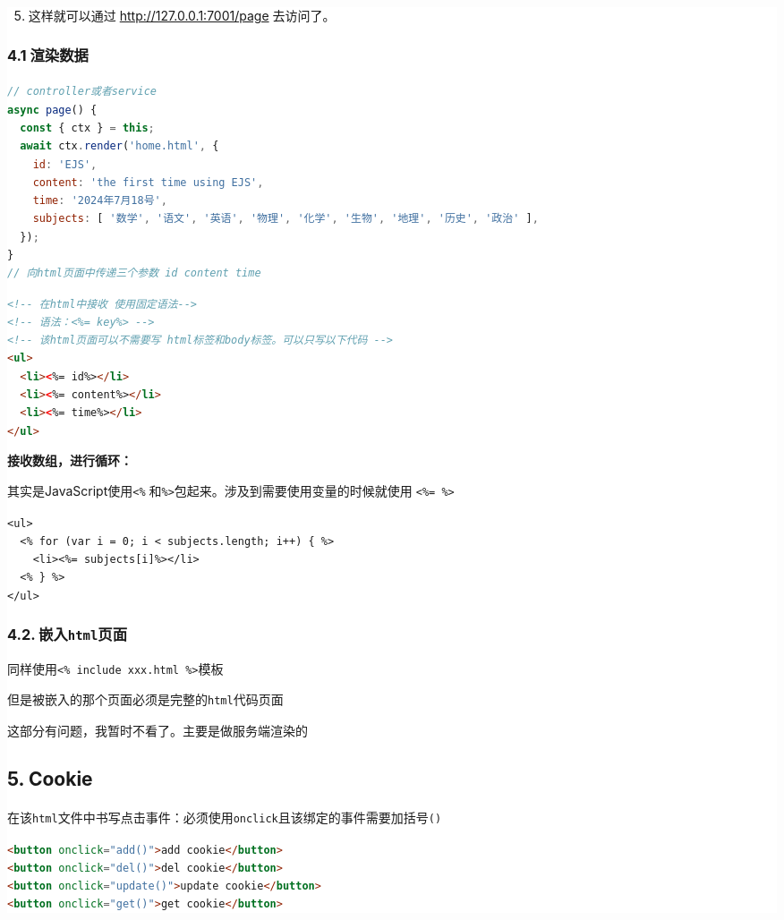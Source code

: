 5. 这样就可以通过 http://127.0.0.1:7001/page 去访问了。

### 4.1 渲染数据

```js
// controller或者service
async page() {
  const { ctx } = this;
  await ctx.render('home.html', {
    id: 'EJS',
    content: 'the first time using EJS',
    time: '2024年7月18号',
    subjects: [ '数学', '语文', '英语', '物理', '化学', '生物', '地理', '历史', '政治' ],
  });
}
// 向html页面中传递三个参数 id content time
```

```html
<!-- 在html中接收 使用固定语法-->
<!-- 语法：<%= key%> -->
<!-- 该html页面可以不需要写 html标签和body标签。可以只写以下代码 -->
<ul>
  <li><%= id%></li>
  <li><%= content%></li>
  <li><%= time%></li>
</ul>
```

**接收数组，进行循环：**

其实是JavaScript使用`<%` 和`%>`包起来。涉及到需要使用变量的时候就使用 `<%= %>`

```ejs
<ul>
  <% for (var i = 0; i < subjects.length; i++) { %>
  	<li><%= subjects[i]%></li>
  <% } %>
</ul>
```

### 4.2. 嵌入`html`页面

同样使用`<% include xxx.html %>`模板

但是被嵌入的那个页面必须是完整的`html`代码页面

这部分有问题，我暂时不看了。主要是做服务端渲染的

## 5. Cookie

在该`html`文件中书写点击事件：必须使用`onclick`且该绑定的事件需要加括号`()`

```html
<button onclick="add()">add cookie</button>
<button onclick="del()">del cookie</button>
<button onclick="update()">update cookie</button>
<button onclick="get()">get cookie</button>
```
